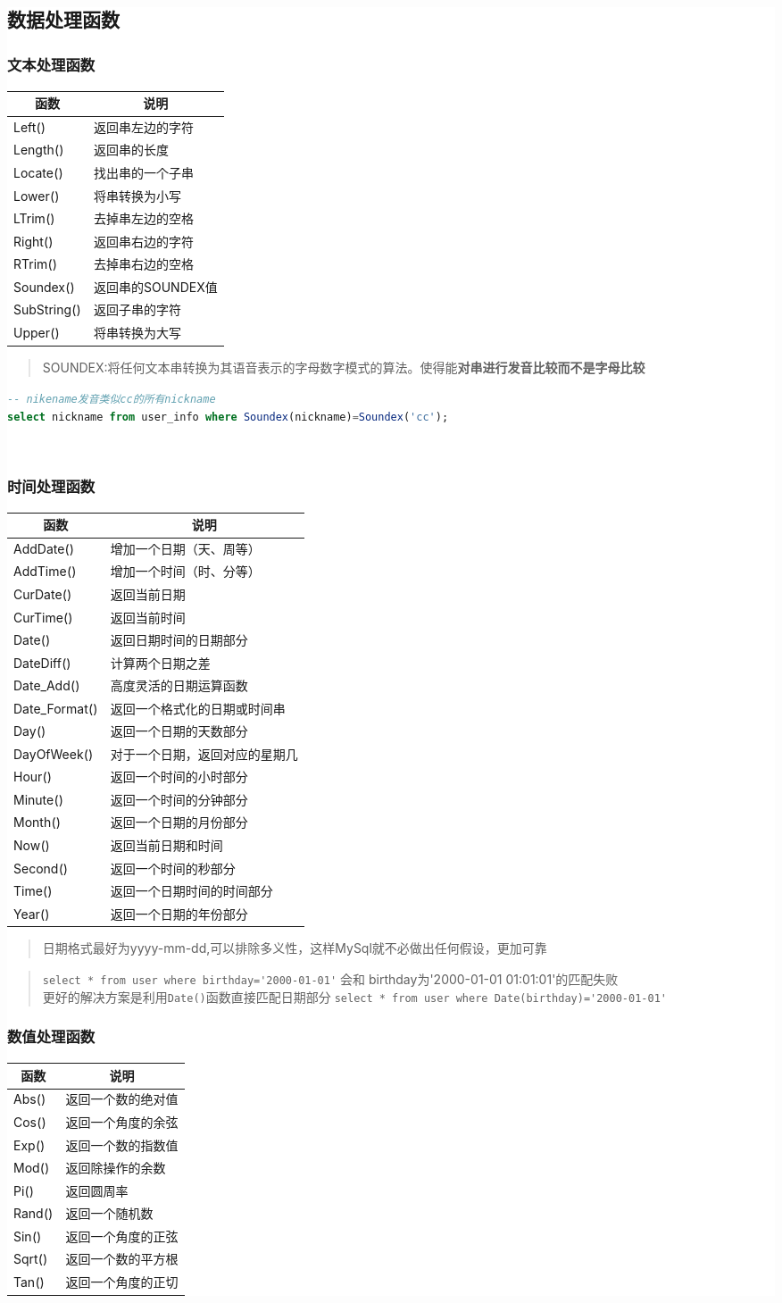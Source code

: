 ## 数据处理函数
### 文本处理函数
函数|说明
-|-
Left()|返回串左边的字符
Length()|返回串的长度
Locate()|找出串的一个子串
Lower()|将串转换为小写
LTrim()|去掉串左边的空格
Right()|返回串右边的字符
RTrim()|去掉串右边的空格
Soundex()|返回串的SOUNDEX值
SubString()|返回子串的字符
Upper()|将串转换为大写



>SOUNDEX:将任何文本串转换为其语音表示的字母数字模式的算法。使得能**对串进行发音比较而不是字母比较**
```sql
-- nikename发音类似cc的所有nickname
select nickname from user_info where Soundex(nickname)=Soundex('cc');
```
<br>

### 时间处理函数
函数|说明
-|-
AddDate()|增加一个日期（天、周等）
AddTime()|增加一个时间（时、分等）
CurDate()|返回当前日期
CurTime()|返回当前时间
Date()|返回日期时间的日期部分
DateDiff()|计算两个日期之差
Date_Add()|高度灵活的日期运算函数
Date_Format()|返回一个格式化的日期或时间串
Day()|返回一个日期的天数部分
DayOfWeek()|对于一个日期，返回对应的星期几
Hour()|返回一个时间的小时部分
Minute()|返回一个时间的分钟部分
Month()|返回一个日期的月份部分
Now()|返回当前日期和时间
Second()|返回一个时间的秒部分
Time()|返回一个日期时间的时间部分
Year()|返回一个日期的年份部分

>日期格式最好为yyyy-mm-dd,可以排除多义性，这样MySql就不必做出任何假设，更加可靠

>`select * from user where birthday='2000-01-01'` 会和 birthday为'2000-01-01 01:01:01'的匹配失败     
> 更好的解决方案是利用`Date()`函数直接匹配日期部分 `select * from user where Date(birthday)='2000-01-01'`

### 数值处理函数
函数|说明
-|-
Abs()|返回一个数的绝对值
Cos()|返回一个角度的余弦
Exp()|返回一个数的指数值
Mod()|返回除操作的余数
Pi()|返回圆周率
Rand()|返回一个随机数
Sin()|返回一个角度的正弦
Sqrt()|返回一个数的平方根
Tan()|返回一个角度的正切
